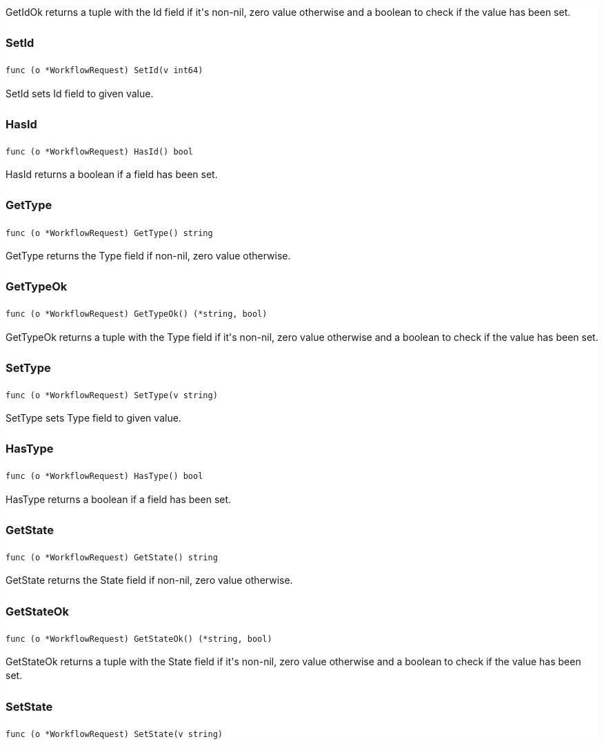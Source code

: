 GetIdOk returns a tuple with the Id field if it's non-nil, zero value otherwise
and a boolean to check if the value has been set.

### SetId

`func (o *WorkflowRequest) SetId(v int64)`

SetId sets Id field to given value.

### HasId

`func (o *WorkflowRequest) HasId() bool`

HasId returns a boolean if a field has been set.

### GetType

`func (o *WorkflowRequest) GetType() string`

GetType returns the Type field if non-nil, zero value otherwise.

### GetTypeOk

`func (o *WorkflowRequest) GetTypeOk() (*string, bool)`

GetTypeOk returns a tuple with the Type field if it's non-nil, zero value otherwise
and a boolean to check if the value has been set.

### SetType

`func (o *WorkflowRequest) SetType(v string)`

SetType sets Type field to given value.

### HasType

`func (o *WorkflowRequest) HasType() bool`

HasType returns a boolean if a field has been set.

### GetState

`func (o *WorkflowRequest) GetState() string`

GetState returns the State field if non-nil, zero value otherwise.

### GetStateOk

`func (o *WorkflowRequest) GetStateOk() (*string, bool)`

GetStateOk returns a tuple with the State field if it's non-nil, zero value otherwise
and a boolean to check if the value has been set.

### SetState

`func (o *WorkflowRequest) SetState(v string)`
